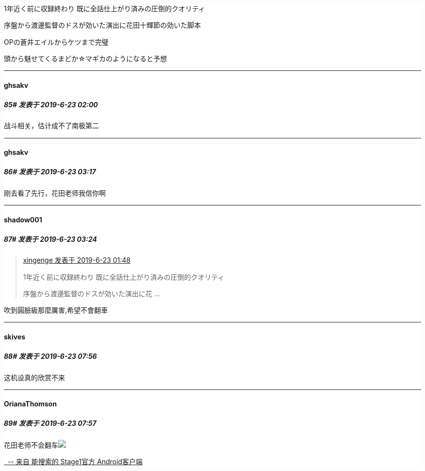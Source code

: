 1年近く前に収録終わり 既に全話仕上がり済みの圧倒的クオリティ

序盤から渡邊監督のドスが効いた演出に花田十輝節の効いた脚本

OPの蒼井エイルからケツまで完璧

頭から魅せてくるまどか☆マギカのようになると予想 


-----

####  ghsakv  
##### 85#       发表于 2019-6-23 02:00


战斗相关，估计成不了南极第二


-----

####  ghsakv  
##### 86#       发表于 2019-6-23 03:17


刚去看了先行，花田老师我信你啊


-----

####  shadow001  
##### 87#       发表于 2019-6-23 03:24


<blockquote><a href="httphttps://bbs.saraba1st.com/2b/forum.php?mod=redirect&amp;goto=findpost&amp;pid=44237001&amp;ptid=1814263" target="_blank">xingenge 发表于 2019-6-23 01:48</a>

1年近く前に収録終わり 既に全話仕上がり済みの圧倒的クオリティ

序盤から渡邊監督のドスが効いた演出に花 ...</blockquote>
吹到圓臉級那麼厲害,希望不會翻車


-----

####  skives  
##### 88#       发表于 2019-6-23 07:56


这机设真的欣赏不来 


-----

####  OrianaThomson  
##### 89#       发表于 2019-6-23 07:57


花田老师不会翻车<img src="https://static.saraba1st.com/image/smiley/face2017/037.png" referrerpolicy="no-referrer">

[  -- 来自 能搜索的 Stage1官方 Android客户端](https://www.coolapk.com/apk/140634)
